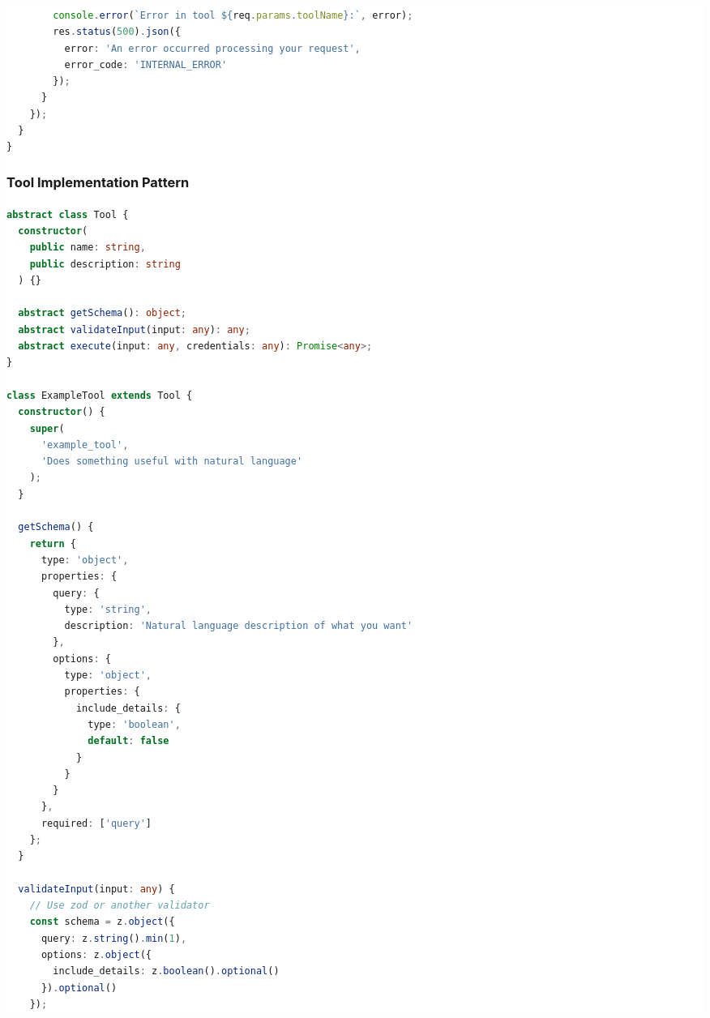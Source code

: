 ```typescript
        console.error(`Error in tool ${req.params.toolName}:`, error);
        res.status(500).json({
          error: 'An error occurred processing your request',
          error_code: 'INTERNAL_ERROR'
        });
      }
    });
  }
}
```

### Tool Implementation Pattern

```typescript
abstract class Tool {
  constructor(
    public name: string,
    public description: string
  ) {}
  
  abstract getSchema(): object;
  abstract validateInput(input: any): any;
  abstract execute(input: any, credentials: any): Promise<any>;
}

class ExampleTool extends Tool {
  constructor() {
    super(
      'example_tool',
      'Does something useful with natural language'
    );
  }
  
  getSchema() {
    return {
      type: 'object',
      properties: {
        query: {
          type: 'string',
          description: 'Natural language description of what you want'
        },
        options: {
          type: 'object',
          properties: {
            include_details: {
              type: 'boolean',
              default: false
            }
          }
        }
      },
      required: ['query']
    };
  }
  
  validateInput(input: any) {
    // Use zod or another validator
    const schema = z.object({
      query: z.string().min(1),
      options: z.object({
        include_details: z.boolean().optional()
      }).optional()
    });
```